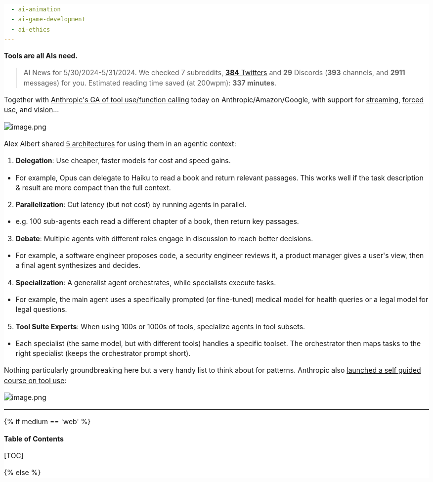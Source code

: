 ```yaml
  - ai-animation
  - ai-game-development
  - ai-ethics
---
```



**Tools are all AIs need.**

> AI News for 5/30/2024-5/31/2024.
We checked 7 subreddits, [**384** Twitters](https://twitter.com/i/lists/1585430245762441216) and **29** Discords (**393** channels, and **2911** messages) for you. 
Estimated reading time saved (at 200wpm): **337 minutes**.

Together with [Anthropic's GA of tool use/function calling](https://x.com/AnthropicAI/status/1796210547077128578) today on Anthropic/Amazon/Google, with support for [streaming](https://x.com/alexalbert__/status/1791137394563133849), [forced use](https://x.com/alexalbert__/status/1791137396798677234), and [vision](https://x.com/alexalbert__/status/1791137398266659286)... 

 ![image.png](https://assets.buttondown.email/images/f1926fa7-897a-46e4-a5b0-70f36ee3a18f.png?w=960&fit=max) 

Alex Albert shared [5 architectures](https://x.com/alexalbert__/status/1796211969432887331) for using them in an agentic context:

1. **Delegation**: Use cheaper, faster models for cost and speed gains. 
  - For example, Opus can delegate to Haiku to read a book and return relevant passages. This works well if the task description & result are more compact than the full context.
2. **Parallelization**: Cut latency (but not cost) by running agents in parallel. 
  - e.g. 100 sub-agents each read a different chapter of a book, then return key passages. 
3. **Debate**: Multiple agents with different roles engage in discussion to reach better decisions.
  - For example, a software engineer proposes code, a security engineer reviews it, a product manager gives a user's view, then a final agent synthesizes and decides.
4. **Specialization**:  A generalist agent orchestrates, while specialists execute tasks.
  - For example, the main agent uses a specifically prompted (or fine-tuned) medical model for health queries or a legal model for legal questions.
5. **Tool Suite Experts**: When using 100s or 1000s of tools, specialize agents in tool subsets.
  - Each specialist (the same model, but with different tools) handles a specific toolset. The orchestrator then maps tasks to the right specialist (keeps the orchestrator prompt short).

Nothing particularly groundbreaking here but a very handy list to think about for patterns. Anthropic also [launched a self guided course on tool use](https://x.com/alexalbert__/status/1796610971810853165):

 ![image.png](https://assets.buttondown.email/images/26a939e9-7542-49ec-a460-7b68ec84591c.png?w=960&fit=max) 

---


{% if medium == 'web' %}


**Table of Contents**

[TOC] 

{% else %}

